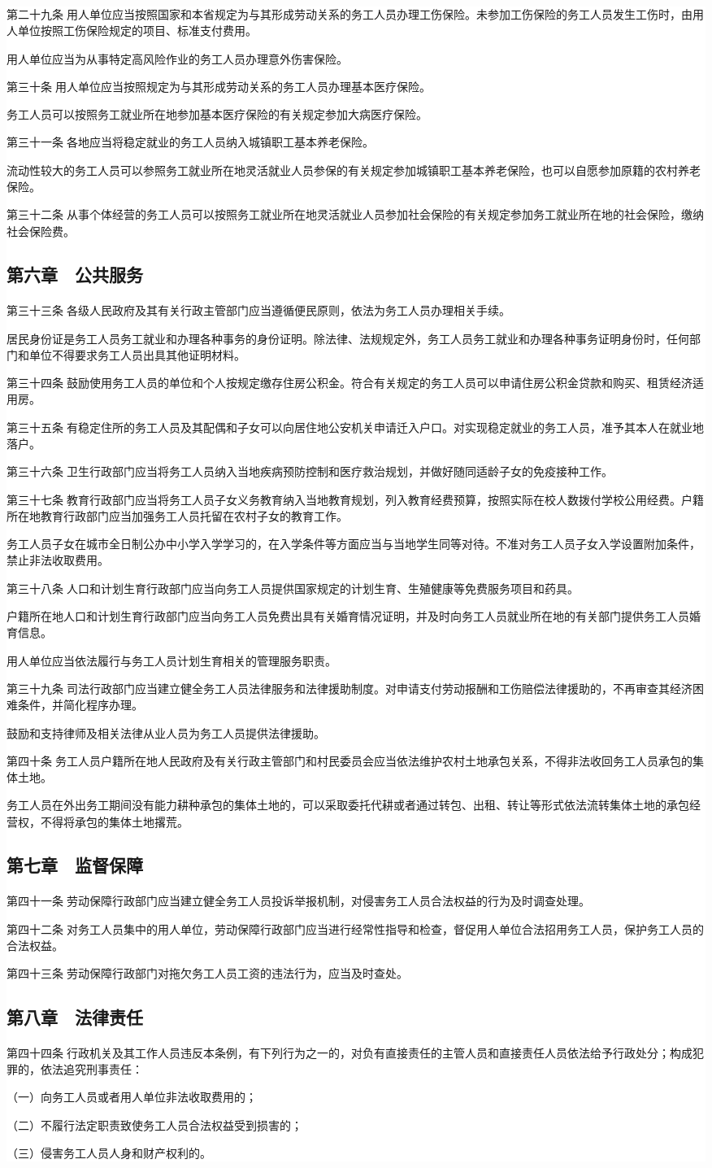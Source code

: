 第二十九条 用人单位应当按照国家和本省规定为与其形成劳动关系的务工人员办理工伤保险。未参加工伤保险的务工人员发生工伤时，由用人单位按照工伤保险规定的项目、标准支付费用。

用人单位应当为从事特定高风险作业的务工人员办理意外伤害保险。

第三十条 用人单位应当按照规定为与其形成劳动关系的务工人员办理基本医疗保险。

务工人员可以按照务工就业所在地参加基本医疗保险的有关规定参加大病医疗保险。

第三十一条 各地应当将稳定就业的务工人员纳入城镇职工基本养老保险。

流动性较大的务工人员可以参照务工就业所在地灵活就业人员参保的有关规定参加城镇职工基本养老保险，也可以自愿参加原籍的农村养老保险。

第三十二条 从事个体经营的务工人员可以按照务工就业所在地灵活就业人员参加社会保险的有关规定参加务工就业所在地的社会保险，缴纳社会保险费。

## 第六章　公共服务

第三十三条 各级人民政府及其有关行政主管部门应当遵循便民原则，依法为务工人员办理相关手续。

居民身份证是务工人员务工就业和办理各种事务的身份证明。除法律、法规规定外，务工人员务工就业和办理各种事务证明身份时，任何部门和单位不得要求务工人员出具其他证明材料。

第三十四条 鼓励使用务工人员的单位和个人按规定缴存住房公积金。符合有关规定的务工人员可以申请住房公积金贷款和购买、租赁经济适用房。

第三十五条 有稳定住所的务工人员及其配偶和子女可以向居住地公安机关申请迁入户口。对实现稳定就业的务工人员，准予其本人在就业地落户。

第三十六条 卫生行政部门应当将务工人员纳入当地疾病预防控制和医疗救治规划，并做好随同适龄子女的免疫接种工作。

第三十七条 教育行政部门应当将务工人员子女义务教育纳入当地教育规划，列入教育经费预算，按照实际在校人数拨付学校公用经费。户籍所在地教育行政部门应当加强务工人员托留在农村子女的教育工作。

务工人员子女在城市全日制公办中小学入学学习的，在入学条件等方面应当与当地学生同等对待。不准对务工人员子女入学设置附加条件，禁止非法收取费用。

第三十八条 人口和计划生育行政部门应当向务工人员提供国家规定的计划生育、生殖健康等免费服务项目和药具。

户籍所在地人口和计划生育行政部门应当向务工人员免费出具有关婚育情况证明，并及时向务工人员就业所在地的有关部门提供务工人员婚育信息。

用人单位应当依法履行与务工人员计划生育相关的管理服务职责。

第三十九条 司法行政部门应当建立健全务工人员法律服务和法律援助制度。对申请支付劳动报酬和工伤赔偿法律援助的，不再审查其经济困难条件，并简化程序办理。

鼓励和支持律师及相关法律从业人员为务工人员提供法律援助。

第四十条 务工人员户籍所在地人民政府及有关行政主管部门和村民委员会应当依法维护农村土地承包关系，不得非法收回务工人员承包的集体土地。

务工人员在外出务工期间没有能力耕种承包的集体土地的，可以采取委托代耕或者通过转包、出租、转让等形式依法流转集体土地的承包经营权，不得将承包的集体土地撂荒。

## 第七章　监督保障

第四十一条 劳动保障行政部门应当建立健全务工人员投诉举报机制，对侵害务工人员合法权益的行为及时调查处理。

第四十二条 对务工人员集中的用人单位，劳动保障行政部门应当进行经常性指导和检查，督促用人单位合法招用务工人员，保护务工人员的合法权益。

第四十三条 劳动保障行政部门对拖欠务工人员工资的违法行为，应当及时查处。

## 第八章　法律责任

第四十四条 行政机关及其工作人员违反本条例，有下列行为之一的，对负有直接责任的主管人员和直接责任人员依法给予行政处分；构成犯罪的，依法追究刑事责任：

（一）向务工人员或者用人单位非法收取费用的；

（二）不履行法定职责致使务工人员合法权益受到损害的；

（三）侵害务工人员人身和财产权利的。
